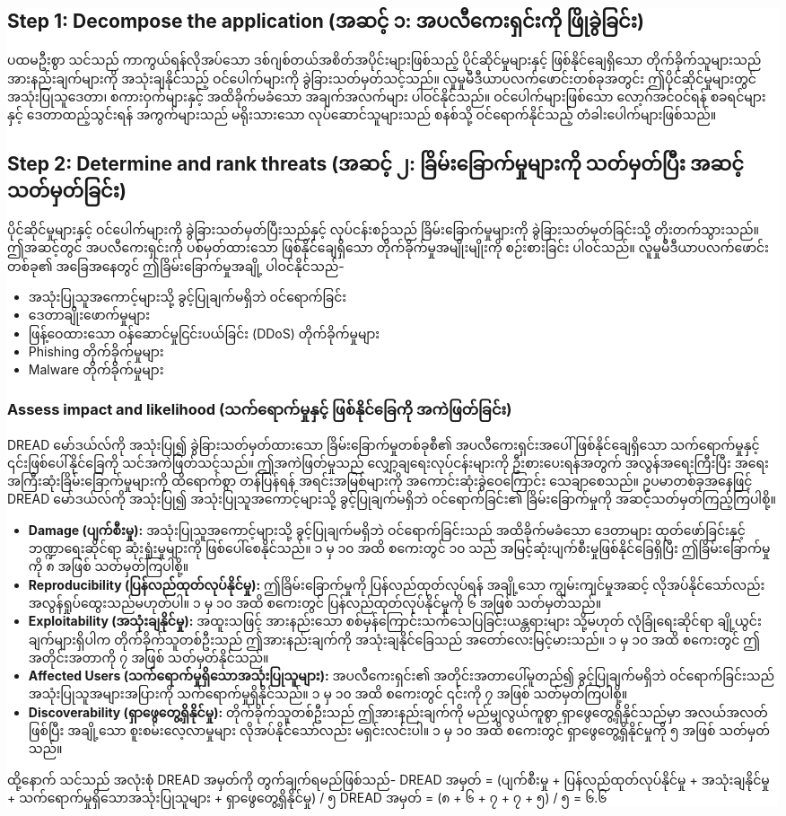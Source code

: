 ## Step 1: Decompose the application (အဆင့် ၁: အပလီကေးရှင်းကို ဖြိုခွဲခြင်း)

ပထမဦးစွာ သင်သည် ကာကွယ်ရန်လိုအပ်သော ဒစ်ဂျစ်တယ်အစိတ်အပိုင်းများဖြစ်သည့် ပိုင်ဆိုင်မှုများနှင့် ဖြစ်နိုင်ချေရှိသော တိုက်ခိုက်သူများသည် အားနည်းချက်များကို အသုံးချနိုင်သည့် ဝင်ပေါက်များကို ခွဲခြားသတ်မှတ်သင့်သည်။ လူမှုမီဒီယာပလက်ဖောင်းတစ်ခုအတွင်း ဤပိုင်ဆိုင်မှုများတွင် အသုံးပြုသူဒေတာ၊ စကားဝှက်များနှင့် အထိခိုက်မခံသော အချက်အလက်များ ပါဝင်နိုင်သည်။ ဝင်ပေါက်များဖြစ်သော လော့ဂ်အင်ဝင်ရန် စခရင်များနှင့် ဒေတာထည့်သွင်းရန် အကွက်များသည် မရိုးသားသော လုပ်ဆောင်သူများသည် စနစ်သို့ ဝင်ရောက်နိုင်သည့် တံခါးပေါက်များဖြစ်သည်။

## Step 2: Determine and rank threats (အဆင့် ၂: ခြိမ်းခြောက်မှုများကို သတ်မှတ်ပြီး အဆင့်သတ်မှတ်ခြင်း)

ပိုင်ဆိုင်မှုများနှင့် ဝင်ပေါက်များကို ခွဲခြားသတ်မှတ်ပြီးသည်နှင့် လုပ်ငန်းစဉ်သည် ခြိမ်းခြောက်မှုများကို ခွဲခြားသတ်မှတ်ခြင်းသို့ တိုးတက်သွားသည်။ ဤအဆင့်တွင် အပလီကေးရှင်းကို ပစ်မှတ်ထားသော ဖြစ်နိုင်ချေရှိသော တိုက်ခိုက်မှုအမျိုးမျိုးကို စဉ်းစားခြင်း ပါဝင်သည်။ လူမှုမီဒီယာပလက်ဖောင်းတစ်ခု၏ အခြေအနေတွင် ဤခြိမ်းခြောက်မှုအချို့ ပါဝင်နိုင်သည်-

- အသုံးပြုသူအကောင့်များသို့ ခွင့်ပြုချက်မရှိဘဲ ဝင်ရောက်ခြင်း
- ဒေတာချိုးဖောက်မှုများ
- ဖြန့်ဝေထားသော ဝန်ဆောင်မှုငြင်းပယ်ခြင်း (DDoS) တိုက်ခိုက်မှုများ
- Phishing တိုက်ခိုက်မှုများ
- Malware တိုက်ခိုက်မှုများ

### Assess impact and likelihood (သက်ရောက်မှုနှင့် ဖြစ်နိုင်ခြေကို အကဲဖြတ်ခြင်း)

DREAD မော်ဒယ်လ်ကို အသုံးပြု၍ ခွဲခြားသတ်မှတ်ထားသော ခြိမ်းခြောက်မှုတစ်ခုစီ၏ အပလီကေးရှင်းအပေါ် ဖြစ်နိုင်ချေရှိသော သက်ရောက်မှုနှင့် ၎င်းဖြစ်ပေါ်နိုင်ခြေကို သင်အကဲဖြတ်သင့်သည်။ ဤအကဲဖြတ်မှုသည် လျှော့ချရေးလုပ်ငန်းများကို ဦးစားပေးရန်အတွက် အလွန်အရေးကြီးပြီး အရေးအကြီးဆုံးခြိမ်းခြောက်မှုများကို ထိရောက်စွာ တန်ပြန်ရန် အရင်းအမြစ်များကို အကောင်းဆုံးခွဲဝေကြောင်း သေချာစေသည်။ ဥပမာတစ်ခုအနေဖြင့် DREAD မော်ဒယ်လ်ကို အသုံးပြု၍ အသုံးပြုသူအကောင့်များသို့ ခွင့်ပြုချက်မရှိဘဲ ဝင်ရောက်ခြင်း၏ ခြိမ်းခြောက်မှုကို အဆင့်သတ်မှတ်ကြည့်ကြပါစို့။

- **Damage (ပျက်စီးမှု):** အသုံးပြုသူအကောင့်များသို့ ခွင့်ပြုချက်မရှိဘဲ ဝင်ရောက်ခြင်းသည် အထိခိုက်မခံသော ဒေတာများ ထုတ်ဖော်ခြင်းနှင့် ဘဏ္ဍာရေးဆိုင်ရာ ဆုံးရှုံးမှုများကို ဖြစ်ပေါ်စေနိုင်သည်။ ၁ မှ ၁၀ အထိ စကေးတွင် ၁၀ သည် အမြင့်ဆုံးပျက်စီးမှုဖြစ်နိုင်ခြေရှိပြီး ဤခြိမ်းခြောက်မှုကို ၈ အဖြစ် သတ်မှတ်ကြပါစို့။
- **Reproducibility (ပြန်လည်ထုတ်လုပ်နိုင်မှု):** ဤခြိမ်းခြောက်မှုကို ပြန်လည်ထုတ်လုပ်ရန် အချို့သော ကျွမ်းကျင်မှုအဆင့် လိုအပ်နိုင်သော်လည်း အလွန်ရှုပ်ထွေးသည်မဟုတ်ပါ။ ၁ မှ ၁၀ အထိ စကေးတွင် ပြန်လည်ထုတ်လုပ်နိုင်မှုကို ၆ အဖြစ် သတ်မှတ်သည်။
- **Exploitability (အသုံးချနိုင်မှု):** အထူးသဖြင့် အားနည်းသော စစ်မှန်ကြောင်းသက်သေပြခြင်းယန္တရားများ သို့မဟုတ် လုံခြုံရေးဆိုင်ရာ ချို့ယွင်းချက်များရှိပါက တိုက်ခိုက်သူတစ်ဦးသည် ဤအားနည်းချက်ကို အသုံးချနိုင်ခြေသည် အတော်လေးမြင့်မားသည်။ ၁ မှ ၁၀ အထိ စကေးတွင် ဤအတိုင်းအတာကို ၇ အဖြစ် သတ်မှတ်နိုင်သည်။
- **Affected Users (သက်ရောက်မှုရှိသောအသုံးပြုသူများ):** အပလီကေးရှင်း၏ အတိုင်းအတာပေါ်မူတည်၍ ခွင့်ပြုချက်မရှိဘဲ ဝင်ရောက်ခြင်းသည် အသုံးပြုသူအများအပြားကို သက်ရောက်မှုရှိနိုင်သည်။ ၁ မှ ၁၀ အထိ စကေးတွင် ၎င်းကို ၇ အဖြစ် သတ်မှတ်ကြပါစို့။
- **Discoverability (ရှာဖွေတွေ့ရှိနိုင်မှု):** တိုက်ခိုက်သူတစ်ဦးသည် ဤအားနည်းချက်ကို မည်မျှလွယ်ကူစွာ ရှာဖွေတွေ့ရှိနိုင်သည်မှာ အလယ်အလတ်ဖြစ်ပြီး အချို့သော စူးစမ်းလေ့လာမှုများ လိုအပ်နိုင်သော်လည်း မရှင်းလင်းပါ။ ၁ မှ ၁၀ အထိ စကေးတွင် ရှာဖွေတွေ့ရှိနိုင်မှုကို ၅ အဖြစ် သတ်မှတ်သည်။

ထို့နောက် သင်သည် အလုံးစုံ DREAD အမှတ်ကို တွက်ချက်ရမည်ဖြစ်သည်- DREAD အမှတ် = (ပျက်စီးမှု + ပြန်လည်ထုတ်လုပ်နိုင်မှု + အသုံးချနိုင်မှု + သက်ရောက်မှုရှိသောအသုံးပြုသူများ + ရှာဖွေတွေ့ရှိနိုင်မှု) / ၅
DREAD အမှတ် = (၈ + ၆ + ၇ + ၇ + ၅) / ၅ = ၆.၆
